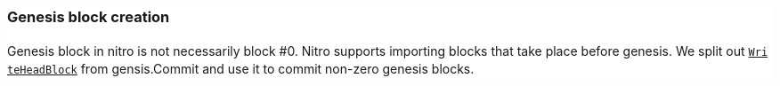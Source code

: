 ### Genesis block creation
Genesis block in nitro is not necessarily block #0. Nitro supports importing blocks that take place before genesis. We split out [`WriteHeadBlock`][WriteHeadBlock_link] from gensis.Commit and use it to commit non-zero genesis blocks.

[pad_estimates_link]: https://github.com/OffchainLabs/go-ethereum/blob/0ba62aab54fd7d6f1570a235f4e3a877db9b2bd0/accounts/abi/bind/base.go#L352
[conservation_link]: https://github.com/OffchainLabs/go-ethereum/blob/0ba62aab54fd7d6f1570a235f4e3a877db9b2bd0/core/state/statedb.go#L42
[alert_link]: https://github.com/OffchainLabs/nitro/blob/fa36a0f138b8a7e684194f9840315d80c390f324/arbos/block_processor.go#L290
[proof_link]: https://github.com/OffchainLabs/nitro/blob/fa36a0f138b8a7e684194f9840315d80c390f324/system_tests/outbox_test.go#L26
[merkle_link]: https://github.com/OffchainLabs/nitro/blob/fa36a0f138b8a7e684194f9840315d80c390f324/arbos/merkleAccumulator/merkleAccumulator.go#L14
[UnderlyingTransaction_link]: https://github.com/OffchainLabs/go-ethereum/blob/0ba62aab54fd7d6f1570a235f4e3a877db9b2bd0/core/state_transition.go#L68
[WriteHeadBlock_link]: https://github.com/OffchainLabs/go-ethereum/blob/bf2301d747acb2071fdb64dc82fe7fc122581f0c/core/genesis.go#L332


[difference_set_aside_link]: https://github.com/OffchainLabs/nitro/blob/2ba6d1aa45abcc46c28f3d4f560691ce5a396af8/arbos/tx_processor.go#L272
[refunded_later_link]: https://github.com/OffchainLabs/go-ethereum/blob/f31341b3dfa987719b012bc976a6f4fe3b8a1221/core/state_transition.go#L389
[that_seen_link]: https://github.com/OffchainLabs/nitro/blob/2ba6d1aa45abcc46c28f3d4f560691ce5a396af8/arbos/block_processor.go#L146
[max_perblock_limit_link]: https://github.com/OffchainLabs/nitro/blob/2ba6d1aa45abcc46c28f3d4f560691ce5a396af8/arbos/l2pricing/pools.go#L100
[ApplyTransaction_link]: https://github.com/OffchainLabs/go-ethereum/blob/8eac46ef5e0298e6cc171f5a46b5c1fe4923bf48/core/state_processor.go#L144
[EVM_link]: https://github.com/OffchainLabs/go-ethereum/blob/0ba62aab54fd7d6f1570a235f4e3a877db9b2bd0/core/vm/evm.go#L101
[DefaultTxProcessor_link]: https://github.com/OffchainLabs/go-ethereum/blob/0ba62aab54fd7d6f1570a235f4e3a877db9b2bd0/core/vm/evm_arbitrum.go#L39
[TxProcessor_link]: https://github.com/OffchainLabs/nitro/blob/fa36a0f138b8a7e684194f9840315d80c390f324/arbos/tx_processor.go#L33
[StartTxHook_link]: https://github.com/OffchainLabs/nitro/blob/fa36a0f138b8a7e684194f9840315d80c390f324/arbos/tx_processor.go#L77
[ReadyEVMForL2_link]: https://github.com/OffchainLabs/nitro/blob/fa36a0f138b8a7e684194f9840315d80c390f324/arbstate/geth-hook.go#L38
[GasChargingHook_link]: https://github.com/OffchainLabs/nitro/blob/fa36a0f138b8a7e684194f9840315d80c390f324/arbos/tx_processor.go#L205
[PushCaller_link]: https://github.com/OffchainLabs/nitro/blob/fa36a0f138b8a7e684194f9840315d80c390f324/arbos/tx_processor.go#L60
[PopCaller_link]: https://github.com/OffchainLabs/nitro/blob/fa36a0f138b8a7e684194f9840315d80c390f324/arbos/tx_processor.go#L64
[ForceRefundGas_link]: https://github.com/OffchainLabs/nitro/blob/2ba6d1aa45abcc46c28f3d4f560691ce5a396af8/arbos/tx_processor.go#L291
[NonrefundableGas_link]: https://github.com/OffchainLabs/nitro/blob/fa36a0f138b8a7e684194f9840315d80c390f324/arbos/tx_processor.go#L248
[EndTxHook_link]: https://github.com/OffchainLabs/nitro/blob/fa36a0f138b8a7e684194f9840315d80c390f324/arbos/tx_processor.go#L255
[L1BlockHash_link]: https://github.com/OffchainLabs/nitro/blob/df5344a48f4a24173b9a3794318079a869aae58b/arbos/tx_processor.go#L407
[L1BlockNumber_link]: https://github.com/OffchainLabs/nitro/blob/df5344a48f4a24173b9a3794318079a869aae58b/arbos/tx_processor.go#L399
[APIBackend_link]: https://github.com/OffchainLabs/go-ethereum/blob/0ba62aab54fd7d6f1570a235f4e3a877db9b2bd0/arbitrum/apibackend.go#L27
[ethapi.Bakend_link]: https://github.com/OffchainLabs/go-ethereum/blob/0ba62aab54fd7d6f1570a235f4e3a877db9b2bd0/internal/ethapi/backend.go#L42
[Backend_link]: https://github.com/OffchainLabs/go-ethereum/blob/0ba62aab54fd7d6f1570a235f4e3a877db9b2bd0/arbitrum/backend.go#L15
[Ethereum_link]: https://github.com/OffchainLabs/go-ethereum/blob/0ba62aab54fd7d6f1570a235f4e3a877db9b2bd0/eth/backend.go#L65
[ArbInterface_link]: https://github.com/OffchainLabs/go-ethereum/blob/0ba62aab54fd7d6f1570a235f4e3a877db9b2bd0/arbitrum/arbos_interface.go#L10
[Blockchain_link]: https://github.com/OffchainLabs/go-ethereum/blob/0ba62aab54fd7d6f1570a235f4e3a877db9b2bd0/arbitrum/arbos_interface.go#L12
[PublishTransactions_link]: https://github.com/OffchainLabs/go-ethereum/blob/0ba62aab54fd7d6f1570a235f4e3a877db9b2bd0/arbitrum/arbos_interface.go#L11
[RecordingKV_link]: https://github.com/OffchainLabs/go-ethereum/blob/0ba62aab54fd7d6f1570a235f4e3a877db9b2bd0/arbitrum/recordingdb.go#L21
[RecordingChainContext_link]: https://github.com/OffchainLabs/go-ethereum/blob/0ba62aab54fd7d6f1570a235f4e3a877db9b2bd0/arbitrum/recordingdb.go#L101
[PrepareRecording_link]: https://github.com/OffchainLabs/go-ethereum/blob/0ba62aab54fd7d6f1570a235f4e3a877db9b2bd0/arbitrum/recordingdb.go#L133
[PreimagesFromRecording_link]: https://github.com/OffchainLabs/go-ethereum/blob/0ba62aab54fd7d6f1570a235f4e3a877db9b2bd0/arbitrum/recordingdb.go#L148
[ArbTxUnsigned]: #ArbitrumUnsignedTx
[ArbTxContract]: #ArbitrumContractTx
[ArbTxSubmit]: #ArbitrumSubmitRetryableTx
[ArbTxRetry]: #ArbitrumRetryTx
[ArbTxDeposit]: #ArbitrumDepositTx
[ArbTxInternal]: #ArbitrumInternalTx
[HS]: #StartTxHook
[HE]: #EndTxHook
[ArbitrumUnsignedTx_link]: https://github.com/OffchainLabs/go-ethereum/blob/e7e8104942fd2ba676d4b8616c9fa83d88b61c9c/core/types/arb_types.go#L15
[ArbitrumContractTx_link]: https://github.com/OffchainLabs/go-ethereum/blob/e7e8104942fd2ba676d4b8616c9fa83d88b61c9c/core/types/arb_types.go#L76
[ArbitrumSubmitRetryableTx_link]: https://github.com/OffchainLabs/go-ethereum/blob/e7e8104942fd2ba676d4b8616c9fa83d88b61c9c/core/types/arb_types.go#L194
[ArbitrumRetryTx_link]: https://github.com/OffchainLabs/go-ethereum/blob/e7e8104942fd2ba676d4b8616c9fa83d88b61c9c/core/types/arb_types.go#L133
[ArbitrumDepositTx_link]: https://github.com/OffchainLabs/go-ethereum/blob/e7e8104942fd2ba676d4b8616c9fa83d88b61c9c/core/types/arb_types.go#L265
[ArbitrumInternalTx_link]: https://github.com/OffchainLabs/nitro/blob/master/arbos/internal_tx.go
[InternalType_link]: https://github.com/OffchainLabs/go-ethereum/blob/e7e8104942fd2ba676d4b8616c9fa83d88b61c9c/core/types/arb_types.go#L313
[ArbInternalTxUpdateL1BlockNumber_link]: https://github.com/OffchainLabs/nitro/blob/aa55a504d32f71f4ce3a6552822c0791711f8299/arbos/internal_tx.go#L24
[block_generated_link]: https://github.com/OffchainLabs/nitro/blob/aa55a504d32f71f4ce3a6552822c0791711f8299/arbos/block_processor.go#L150
[block_first_link]: https://github.com/OffchainLabs/nitro/blob/aa55a504d32f71f4ce3a6552822c0791711f8299/arbos/block_processor.go#L154
[MC0]: https://github.com/OffchainLabs/go-ethereum/blob/1e9c9b86135dafebf7ab84641a5674e4249ee849/core/types/transaction.go#L648
[MC1]: https://github.com/OffchainLabs/go-ethereum/blob/1e9c9b86135dafebf7ab84641a5674e4249ee849/core/types/transaction.go#L649
[MC2]: https://github.com/OffchainLabs/go-ethereum/blob/1e9c9b86135dafebf7ab84641a5674e4249ee849/core/types/transaction.go#L650
[geth_message_link]: https://github.com/OffchainLabs/go-ethereum/blob/1e9c9b86135dafebf7ab84641a5674e4249ee849/core/types/transaction.go#L628
[TxRunMode_link]: https://github.com/OffchainLabs/go-ethereum/blob/1e9c9b86135dafebf7ab84641a5674e4249ee849/core/types/transaction.go#L695
[set_run_mode_link]: https://github.com/OffchainLabs/go-ethereum/blob/1e9c9b86135dafebf7ab84641a5674e4249ee849/internal/ethapi/api.go#L911
[AsMessage_link]: https://github.com/OffchainLabs/go-ethereum/blob/1e9c9b86135dafebf7ab84641a5674e4249ee849/core/types/transaction.go#L670
[underlying_link]: https://github.com/OffchainLabs/go-ethereum/blob/1e9c9b86135dafebf7ab84641a5674e4249ee849/core/types/transaction.go#L694
[chain_params_link]: https://github.com/OffchainLabs/go-ethereum/blob/0ba62aab54fd7d6f1570a235f4e3a877db9b2bd0/params/config_arbitrum.go#L25